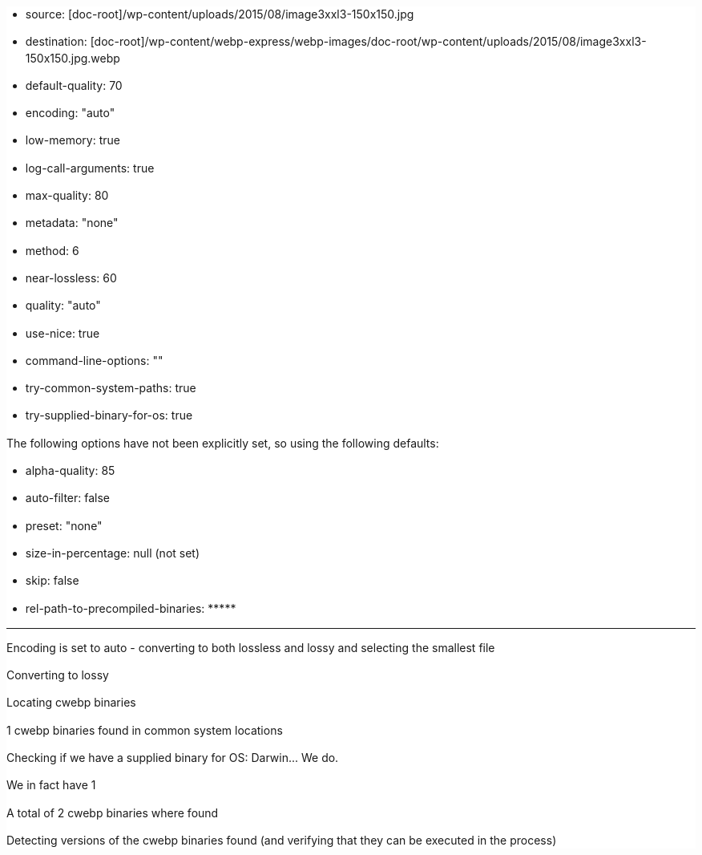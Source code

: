 - source: [doc-root]/wp-content/uploads/2015/08/image3xxl3-150x150.jpg

- destination: [doc-root]/wp-content/webp-express/webp-images/doc-root/wp-content/uploads/2015/08/image3xxl3-150x150.jpg.webp

- default-quality: 70

- encoding: "auto"

- low-memory: true

- log-call-arguments: true

- max-quality: 80

- metadata: "none"

- method: 6

- near-lossless: 60

- quality: "auto"

- use-nice: true

- command-line-options: ""

- try-common-system-paths: true

- try-supplied-binary-for-os: true


The following options have not been explicitly set, so using the following defaults:

- alpha-quality: 85

- auto-filter: false

- preset: "none"

- size-in-percentage: null (not set)

- skip: false

- rel-path-to-precompiled-binaries: *****

------------


Encoding is set to auto - converting to both lossless and lossy and selecting the smallest file


Converting to lossy

Locating cwebp binaries

1 cwebp binaries found in common system locations

Checking if we have a supplied binary for OS: Darwin... We do.

We in fact have 1

A total of 2 cwebp binaries where found

Detecting versions of the cwebp binaries found (and verifying that they can be executed in the process)
